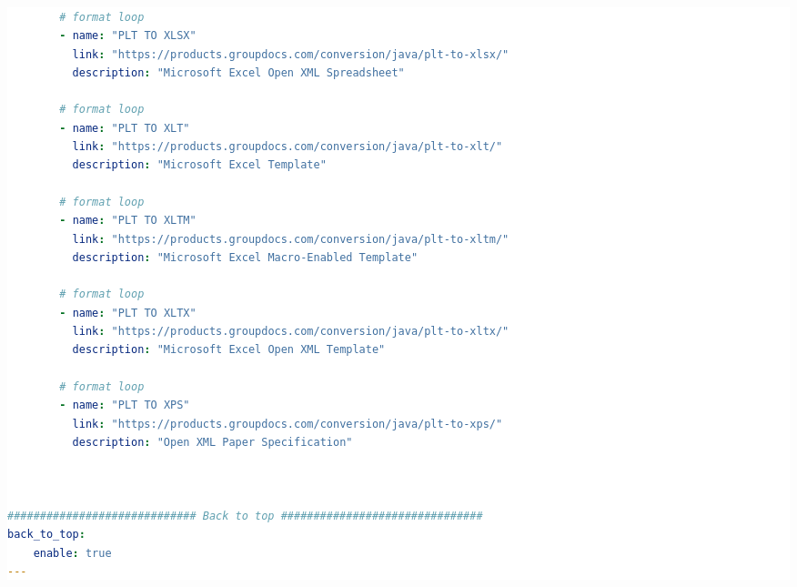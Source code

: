 ```yaml
        # format loop
        - name: "PLT TO XLSX"
          link: "https://products.groupdocs.com/conversion/java/plt-to-xlsx/"
          description: "Microsoft Excel Open XML Spreadsheet"

        # format loop
        - name: "PLT TO XLT"
          link: "https://products.groupdocs.com/conversion/java/plt-to-xlt/"
          description: "Microsoft Excel Template"

        # format loop
        - name: "PLT TO XLTM"
          link: "https://products.groupdocs.com/conversion/java/plt-to-xltm/"
          description: "Microsoft Excel Macro-Enabled Template"

        # format loop
        - name: "PLT TO XLTX"
          link: "https://products.groupdocs.com/conversion/java/plt-to-xltx/"
          description: "Microsoft Excel Open XML Template"

        # format loop
        - name: "PLT TO XPS"
          link: "https://products.groupdocs.com/conversion/java/plt-to-xps/"
          description: "Open XML Paper Specification"



############################# Back to top ###############################
back_to_top:
    enable: true
---
```

